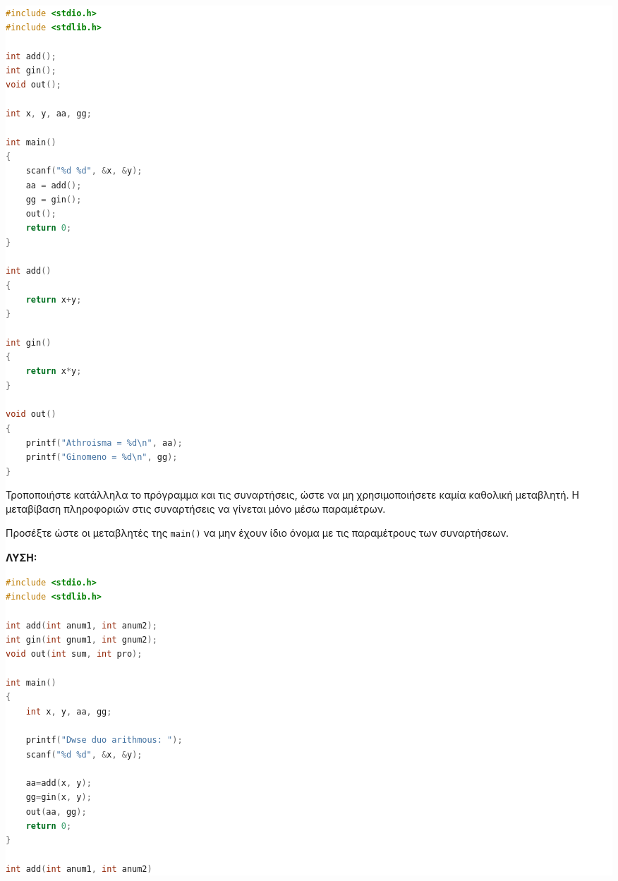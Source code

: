```c
#include <stdio.h> 
#include <stdlib.h>

int add();
int gin();
void out();

int x, y, aa, gg;

int main()
{
    scanf("%d %d", &x, &y);
    aa = add();
    gg = gin();
    out();
    return 0;
}

int add()
{
    return x+y;
}

int gin()
{
    return x*y;
}

void out()
{
    printf("Athroisma = %d\n", aa);
    printf("Ginomeno = %d\n", gg);
}
```

Τροποποιήστε κατάλληλα το πρόγραµµα και τις συναρτήσεις, ώστε  να µη χρησιµοποιήσετε καµία καθολική µεταβλητή. Η µεταβίβαση πληροφοριών στις συναρτήσεις να γίνεται µόνο µέσω παραµέτρων.

Προσέξτε ώστε οι µεταβλητές της `main()` να µην έχουν ίδιο όνοµα µε τις παραµέτρους των συναρτήσεων.

**ΛΥΣΗ:**

```c
#include <stdio.h> 
#include <stdlib.h> 

int add(int anum1, int anum2);
int gin(int gnum1, int gnum2);
void out(int sum, int pro);

int main()
{
    int x, y, aa, gg;

    printf("Dwse duo arithmous: ");
    scanf("%d %d", &x, &y);

    aa=add(x, y);
    gg=gin(x, y);
    out(aa, gg);
    return 0;
}

int add(int anum1, int anum2)
```